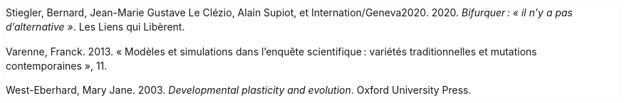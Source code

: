 Stiegler, Bernard, Jean-Marie Gustave Le Clézio, Alain Supiot, et Internation/Geneva2020. 2020. _Bifurquer : « il n’y a pas d’alternative »_. Les Liens qui Libèrent.

Varenne, Franck. 2013. « Modèles et simulations dans l’enquête scientifique : variétés traditionnelles et mutations contemporaines », 11.

West-Eberhard, Mary Jane. 2003. _Developmental plasticity and evolution_. Oxford University Press.
